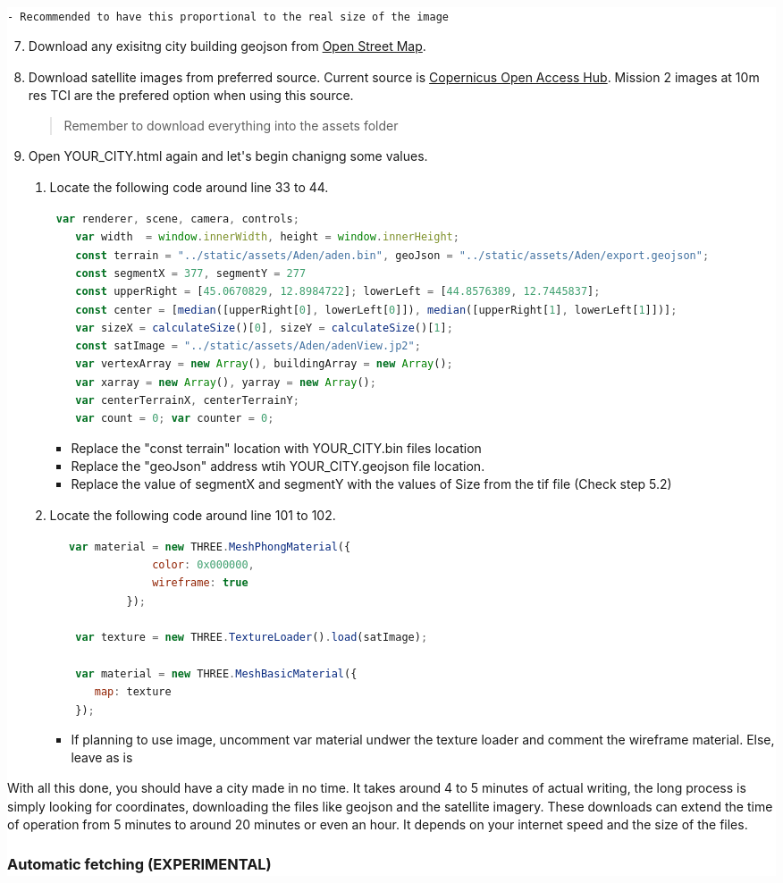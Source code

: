     - Recommended to have this proportional to the real size of the image 
7. Download any exisitng city building geojson from [Open Street Map]("missingLink").
8. Download satellite images from preferred source. Current source is [Copernicus Open Access Hub](https://scihub.copernicus.eu/dhus/#/home "Satellite Images Download"). Mission 2 images at 10m res TCI are the prefered option when using this source.
    
    > Remember to download everything into the assets folder

9. Open YOUR_CITY.html again and let's begin chanigng some values.    

    1. Locate the following code around line 33 to 44.
        
        ```js
         var renderer, scene, camera, controls;
            var width  = window.innerWidth, height = window.innerHeight;
            const terrain = "../static/assets/Aden/aden.bin", geoJson = "../static/assets/Aden/export.geojson";
            const segmentX = 377, segmentY = 277
            const upperRight = [45.0670829, 12.8984722]; lowerLeft = [44.8576389, 12.7445837];
            const center = [median([upperRight[0], lowerLeft[0]]), median([upperRight[1], lowerLeft[1]])];
            var sizeX = calculateSize()[0], sizeY = calculateSize()[1];
            const satImage = "../static/assets/Aden/adenView.jp2";
            var vertexArray = new Array(), buildingArray = new Array();
            var xarray = new Array(), yarray = new Array();
            var centerTerrainX, centerTerrainY;
            var count = 0; var counter = 0;
        ```

        - Replace the "const terrain" location with YOUR_CITY.bin files location
        - Replace the "geoJson" address wtih YOUR_CITY.geojson file location.
        - Replace the value of segmentX and segmentY with the values of Size from the tif file (Check step 5.2)
        
    2. Locate the following code around line 101 to 102.

        ```js   
           var material = new THREE.MeshPhongMaterial({
                        color: 0x000000, 
                        wireframe: true
                    });

            var texture = new THREE.TextureLoader().load(satImage);

            var material = new THREE.MeshBasicMaterial({
               map: texture
            });
        ```
        - If planning to use image, uncomment var material undwer the texture loader and comment the wireframe material. Else, leave as is
        
With all this done, you should have a city made in no time. It takes around 4 to 5 minutes of actual writing, the long process is simply looking for coordinates, downloading the files like geojson and the satellite imagery. These downloads can extend the time of operation from 5 minutes to around 20 minutes or even an hour. It depends on your internet speed and the size of the files. 

### Automatic fetching (EXPERIMENTAL)

